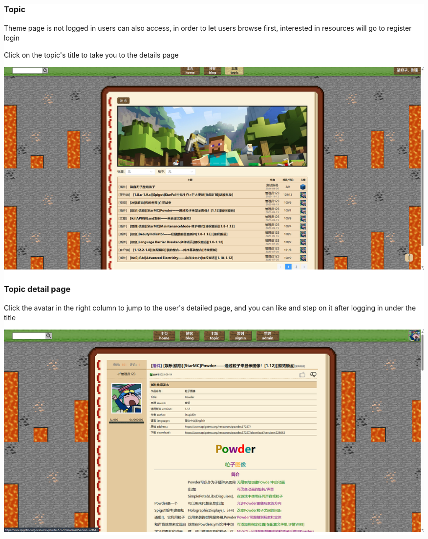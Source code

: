 ### Topic

Theme page is not logged in users can also access, in order to let users browse first, interested in resources will go to register login

Click on the topic's title to take you to the details page

![image-20240504135719600](doc/assets/image-20240504135719600.png)

### Topic detail page

Click the avatar in the right column to jump to the user's detailed page, and you can like and step on it after logging in under the title

![image-20240504140133716](doc/assets/image-20240504140133716.png)
